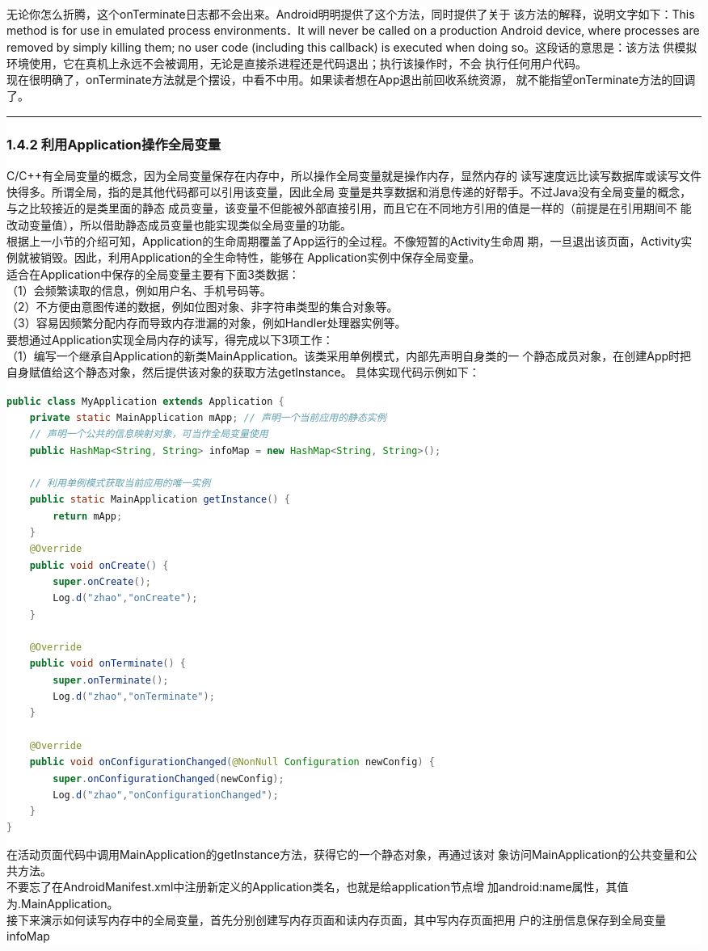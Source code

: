 无论你怎么折腾，这个onTerminate日志都不会出来。Android明明提供了这个方法，同时提供了关于
该方法的解释，说明文字如下：This method is for use in emulated process environments．It will
never be called on a production Android device, where processes are removed by simply killing
them; no user code (including this callback) is executed when doing so。这段话的意思是：该方法
供模拟环境使用，它在真机上永远不会被调用，无论是直接杀进程还是代码退出；执行该操作时，不会
执行任何用户代码。  
现在很明确了，onTerminate方法就是个摆设，中看不中用。如果读者想在App退出前回收系统资源，
就不能指望onTerminate方法的回调了。

---

### 1.4.2 利用Application操作全局变量
C/C++有全局变量的概念，因为全局变量保存在内存中，所以操作全局变量就是操作内存，显然内存的
读写速度远比读写数据库或读写文件快得多。所谓全局，指的是其他代码都可以引用该变量，因此全局
变量是共享数据和消息传递的好帮手。不过Java没有全局变量的概念，与之比较接近的是类里面的静态
成员变量，该变量不但能被外部直接引用，而且它在不同地方引用的值是一样的（前提是在引用期间不
能改动变量值），所以借助静态成员变量也能实现类似全局变量的功能。  
根据上一小节的介绍可知，Application的生命周期覆盖了App运行的全过程。不像短暂的Activity生命周
期，一旦退出该页面，Activity实例就被销毁。因此，利用Application的全生命特性，能够在
Application实例中保存全局变量。  
适合在Application中保存的全局变量主要有下面3类数据：  
（1）会频繁读取的信息，例如用户名、手机号码等。  
（2）不方便由意图传递的数据，例如位图对象、非字符串类型的集合对象等。  
（3）容易因频繁分配内存而导致内存泄漏的对象，例如Handler处理器实例等。  
要想通过Application实现全局内存的读写，得完成以下3项工作：  
（1）编写一个继承自Application的新类MainApplication。该类采用单例模式，内部先声明自身类的一
个静态成员对象，在创建App时把自身赋值给这个静态对象，然后提供该对象的获取方法getInstance。
具体实现代码示例如下：
```java
public class MyApplication extends Application {
    private static MainApplication mApp; // 声明一个当前应用的静态实例
    // 声明一个公共的信息映射对象，可当作全局变量使用
    public HashMap<String, String> infoMap = new HashMap<String, String>();

    // 利用单例模式获取当前应用的唯一实例
    public static MainApplication getInstance() {
        return mApp;
    }
    @Override
    public void onCreate() {
        super.onCreate();
        Log.d("zhao","onCreate");
    }

    @Override
    public void onTerminate() {
        super.onTerminate();
        Log.d("zhao","onTerminate");
    }

    @Override
    public void onConfigurationChanged(@NonNull Configuration newConfig) {
        super.onConfigurationChanged(newConfig);
        Log.d("zhao","onConfigurationChanged");
    }
}

```
在活动页面代码中调用MainApplication的getInstance方法，获得它的一个静态对象，再通过该对
象访问MainApplication的公共变量和公共方法。  
不要忘了在AndroidManifest.xml中注册新定义的Application类名，也就是给application节点增
加android:name属性，其值为.MainApplication。  
接下来演示如何读写内存中的全局变量，首先分别创建写内存页面和读内存页面，其中写内存页面把用
户的注册信息保存到全局变量infoMap  